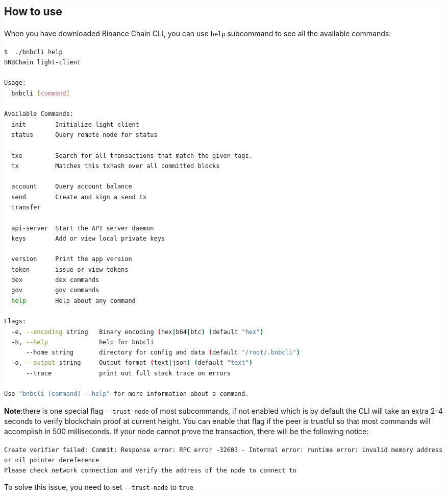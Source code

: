## How to use

When you have downloaded Binance Chain CLI, you can use `help` subcommand to see all the available commands:

```bash
$  ./bnbcli help
BNBChain light-client

Usage:
  bnbcli [command]

Available Commands:
  init        Initialize light client
  status      Query remote node for status

  txs         Search for all transactions that match the given tags.
  tx          Matches this txhash over all committed blocks

  account     Query account balance
  send        Create and sign a send tx
  transfer

  api-server  Start the API server daemon
  keys        Add or view local private keys

  version     Print the app version
  token       issue or view tokens
  dex         dex commands
  gov         gov commands
  help        Help about any command

Flags:
  -e, --encoding string   Binary encoding (hex|b64|btc) (default "hex")
  -h, --help              help for bnbcli
      --home string       directory for config and data (default "/root/.bnbcli")
  -o, --output string     Output format (text|json) (default "text")
      --trace             print out full stack trace on errors

Use "bnbcli [command] --help" for more information about a command.
```

**Note**:there is one special flag `--trust-node` of most subcommands, if not enabled which is by default the CLI
will take an extra 2-4 seconds to verify blockchain proof at current height. You can enable that flag if the peer is trustful so that most commands will accomplish in 500 milliseconds. If your node cannot prove the transaction, there will be the following notice:
```
Create verifier failed: Commit: Response error: RPC error -32603 - Internal error: runtime error: invalid memory address or nil pointer dereference
Please check network connection and verify the address of the node to connect to
```
To solve this issue, you need to set `--trust-node` to `true`
